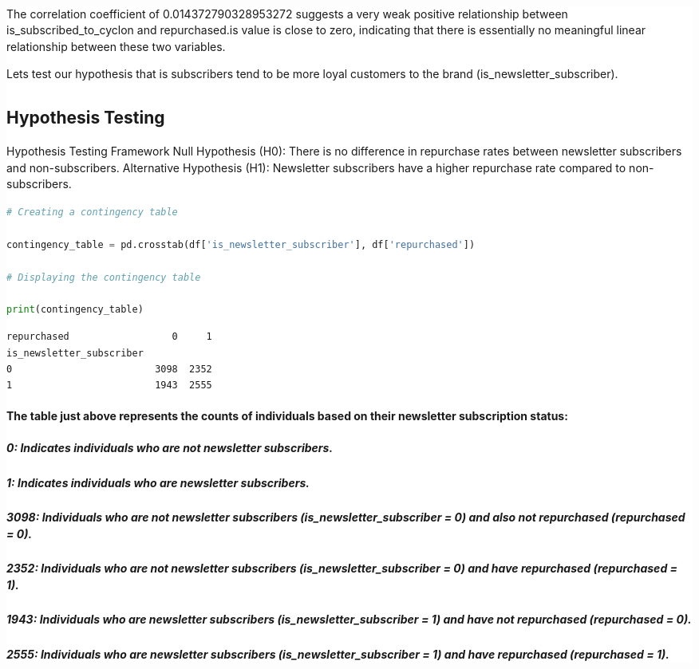 
The correlation coefficient of 0.014372790328953272 suggests a very weak positive relationship between is_subscribed_to_cyclon and repurchased.is value is close to zero, indicating that there is essentially no meaningful linear relationship between these two variables.

Lets test our hypothesis that is subscribers tend to be more loyal customers to the brand (is_newsletter_subscriber).

## Hypothesis Testing

Hypothesis Testing Framework
Null Hypothesis (H0): There is no difference in repurchase rates between newsletter subscribers and non-subscribers.
Alternative Hypothesis (H1): Newsletter subscribers have a higher repurchase rate compared to non-subscribers.


```python
# Creating a contingency table

contingency_table = pd.crosstab(df['is_newsletter_subscriber'], df['repurchased'])

# Displaying the contingency table

print(contingency_table)
```

    repurchased                  0     1
    is_newsletter_subscriber            
    0                         3098  2352
    1                         1943  2555
    

####  The table just above represents the counts of individuals based on their newsletter subscription status:


#####  0:     Indicates individuals who are not newsletter subscribers.

#####  1:     Indicates individuals who are newsletter subscribers.

##### 3098: Individuals who are not newsletter subscribers (is_newsletter_subscriber = 0) and also not repurchased (repurchased = 0).

##### 2352: Individuals who are not newsletter subscribers (is_newsletter_subscriber = 0) and have repurchased (repurchased = 1).

##### 1943: Individuals who are newsletter subscribers (is_newsletter_subscriber = 1) and have not repurchased (repurchased = 0).

##### 2555: Individuals who are newsletter subscribers (is_newsletter_subscriber = 1) and have repurchased (repurchased = 1).
